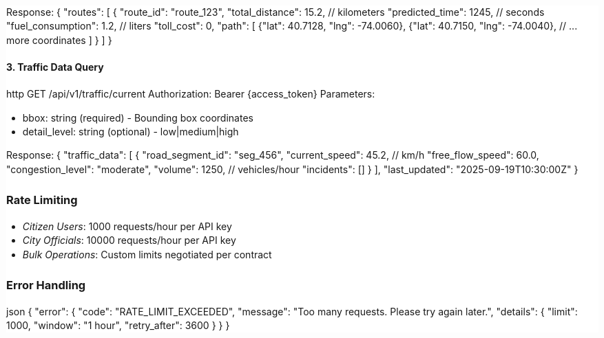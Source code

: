 Response:
{
  "routes": [
    {
      "route_id": "route_123",
      "total_distance": 15.2, // kilometers
      "predicted_time": 1245, // seconds
      "fuel_consumption": 1.2, // liters
      "toll_cost": 0,
      "path": [
        {"lat": 40.7128, "lng": -74.0060},
        {"lat": 40.7150, "lng": -74.0040},
        // ... more coordinates
      ]
    }
  ]
}


#### 3. Traffic Data Query
http
GET /api/v1/traffic/current
Authorization: Bearer {access_token}
Parameters:
  - bbox: string (required) - Bounding box coordinates
  - detail_level: string (optional) - low|medium|high

Response:
{
  "traffic_data": [
    {
      "road_segment_id": "seg_456",
      "current_speed": 45.2, // km/h
      "free_flow_speed": 60.0,
      "congestion_level": "moderate",
      "volume": 1250, // vehicles/hour
      "incidents": []
    }
  ],
  "last_updated": "2025-09-19T10:30:00Z"
}


### Rate Limiting

- *Citizen Users*: 1000 requests/hour per API key
- *City Officials*: 10000 requests/hour per API key
- *Bulk Operations*: Custom limits negotiated per contract

### Error Handling

json
{
  "error": {
    "code": "RATE_LIMIT_EXCEEDED",
    "message": "Too many requests. Please try again later.",
    "details": {
      "limit": 1000,
      "window": "1 hour",
      "retry_after": 3600
    }
  }
}
